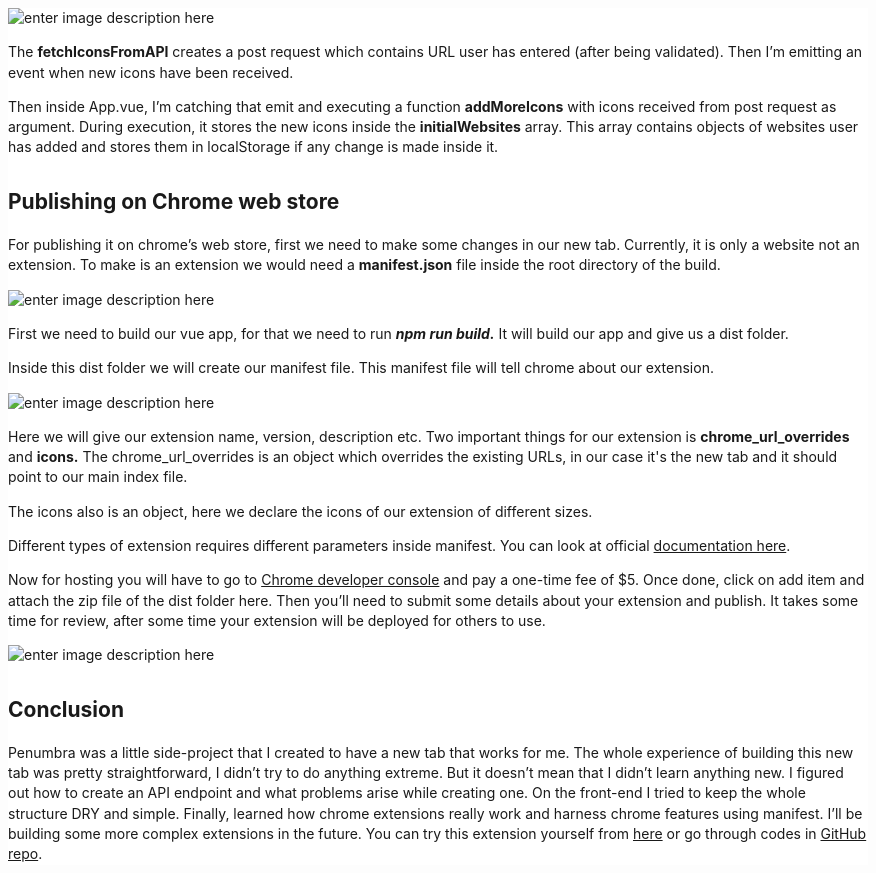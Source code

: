 ![enter image description here](https://miro.medium.com/max/700/1*Cfnoe-rez2RhXxYNeqRANQ.png)

The  **fetchIconsFromAPI** creates a post request which contains URL user has entered (after being validated). Then I’m emitting an event when new icons have been received.

Then inside App.vue, I’m catching that emit and executing a function  **addMoreIcons** with icons received from post request as argument. During execution, it stores the new icons inside the  **initialWebsites** array. This array contains objects of websites user has added and stores them in localStorage if any change is made inside it.

## Publishing on Chrome web store

For publishing it on chrome’s web store, first we need to make some changes in our new tab. Currently, it is only a website not an extension. To make is an extension we would need a  **manifest.json** file inside the root directory of the build.

![enter image description here](https://miro.medium.com/max/252/1*p1EknCz16p2UrdGSIyFHJw.png)

First we need to build our vue app, for that we need to run  **_npm run build._** It will build our app and give us a dist folder.

Inside this dist folder we will create our manifest file. This manifest file will tell chrome about our extension.

![enter image description here](https://miro.medium.com/max/700/1*mM-khVIQSrKphX-r_lSB8g.png)

Here we will give our extension name, version, description etc. Two important things for our extension is  **chrome_url_overrides**  and  **icons.** The chrome_url_overrides is an object which overrides the existing URLs, in our case it's the new tab and it should point to our main index file.

The icons also is an object, here we declare the icons of our extension of different sizes.

Different types of extension requires different parameters inside manifest. You can look at official  [documentation here](https://developer.chrome.com/docs/extensions/mv3/manifest/).

Now for hosting you will have to go to  [Chrome developer console](https://chrome.google.com/webstore/devconsole/)  and pay a one-time fee of $5. Once done, click on add item and attach the zip file of the dist folder here. Then you’ll need to submit some details about your extension and publish. It takes some time for review, after some time your extension will be deployed for others to use.

![enter image description here](https://miro.medium.com/max/700/1*bXhxHXyEOEBe6KWlART5rA.gif)

## Conclusion

Penumbra was a little side-project that I created to have a new tab that works for me. The whole experience of building this new tab was pretty straightforward, I didn’t try to do anything extreme. But it doesn’t mean that I didn’t learn anything new. I figured out how to create an API endpoint and what problems arise while creating one. On the front-end I tried to keep the whole structure DRY and simple. Finally, learned how chrome extensions really work and harness chrome features using manifest. I’ll be building some more complex extensions in the future. You can try this extension yourself from  [here](https://chrome.google.com/webstore/detail/penumbra-newtab-minified/gfcknafpdhcijijjbkekflmpfagdcdgd?utm_source=chrome-ntp-icon)  or go through codes in  [GitHub repo](https://github.com/ayushman-git/newtab).
